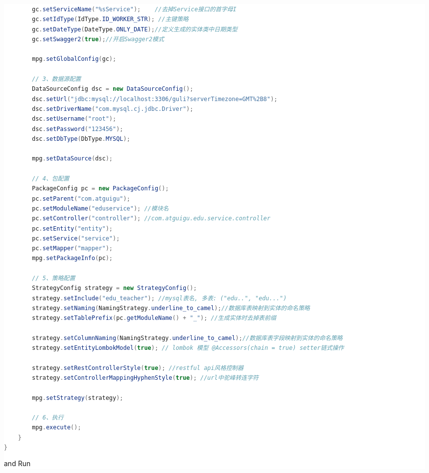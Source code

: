 ```java
        gc.setServiceName("%sService");    //去掉Service接口的首字母I
        gc.setIdType(IdType.ID_WORKER_STR); //主键策略
        gc.setDateType(DateType.ONLY_DATE);//定义生成的实体类中日期类型
        gc.setSwagger2(true);//开启Swagger2模式

        mpg.setGlobalConfig(gc);

        // 3、数据源配置
        DataSourceConfig dsc = new DataSourceConfig();
        dsc.setUrl("jdbc:mysql://localhost:3306/guli?serverTimezone=GMT%2B8");
        dsc.setDriverName("com.mysql.cj.jdbc.Driver");
        dsc.setUsername("root");
        dsc.setPassword("123456");
        dsc.setDbType(DbType.MYSQL);
        
        mpg.setDataSource(dsc);

        // 4、包配置
        PackageConfig pc = new PackageConfig();
        pc.setParent("com.atguigu");
        pc.setModuleName("eduservice"); //模块名
        pc.setController("controller"); //com.atguigu.edu.service.controller
        pc.setEntity("entity");
        pc.setService("service");
        pc.setMapper("mapper");
        mpg.setPackageInfo(pc);

        // 5、策略配置
        StrategyConfig strategy = new StrategyConfig();
        strategy.setInclude("edu_teacher"); //mysql表名, 多表: ("edu..", "edu...")
        strategy.setNaming(NamingStrategy.underline_to_camel);//数据库表映射到实体的命名策略
        strategy.setTablePrefix(pc.getModuleName() + "_"); //生成实体时去掉表前缀

        strategy.setColumnNaming(NamingStrategy.underline_to_camel);//数据库表字段映射到实体的命名策略
        strategy.setEntityLombokModel(true); // lombok 模型 @Accessors(chain = true) setter链式操作

        strategy.setRestControllerStyle(true); //restful api风格控制器
        strategy.setControllerMappingHyphenStyle(true); //url中驼峰转连字符

        mpg.setStrategy(strategy);

        // 6、执行
        mpg.execute();
    }
}

```

and Run


